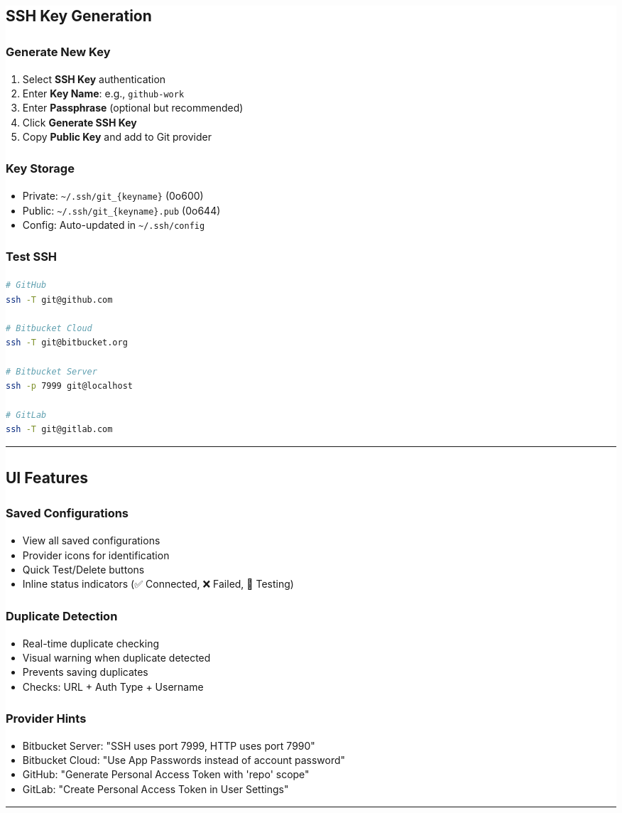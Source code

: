 
## SSH Key Generation

### Generate New Key
1. Select **SSH Key** authentication
2. Enter **Key Name**: e.g., `github-work`
3. Enter **Passphrase** (optional but recommended)
4. Click **Generate SSH Key**
5. Copy **Public Key** and add to Git provider

### Key Storage
- Private: `~/.ssh/git_{keyname}` (0o600)
- Public: `~/.ssh/git_{keyname}.pub` (0o644)
- Config: Auto-updated in `~/.ssh/config`

### Test SSH
```bash
# GitHub
ssh -T git@github.com

# Bitbucket Cloud
ssh -T git@bitbucket.org

# Bitbucket Server
ssh -p 7999 git@localhost

# GitLab
ssh -T git@gitlab.com
```

---

## UI Features

### Saved Configurations
- View all saved configurations
- Provider icons for identification
- Quick Test/Delete buttons
- Inline status indicators (✅ Connected, ❌ Failed, 🔄 Testing)

### Duplicate Detection
- Real-time duplicate checking
- Visual warning when duplicate detected
- Prevents saving duplicates
- Checks: URL + Auth Type + Username

### Provider Hints
- Bitbucket Server: "SSH uses port 7999, HTTP uses port 7990"
- Bitbucket Cloud: "Use App Passwords instead of account password"
- GitHub: "Generate Personal Access Token with 'repo' scope"
- GitLab: "Create Personal Access Token in User Settings"

---